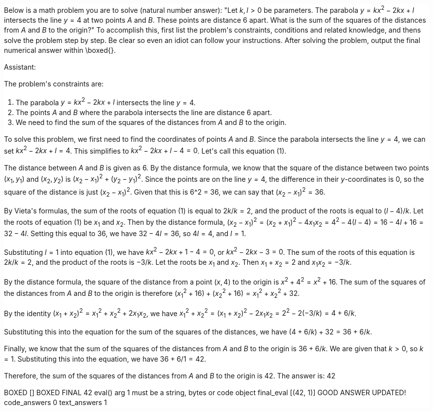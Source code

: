 Below is a math problem you are to solve (natural number answer):
"Let $k, l > 0$ be parameters. The parabola $y = kx^2 - 2kx + l$ intersects the line $y = 4$ at two points $A$ and $B$. These points are distance 6 apart. What is the sum of the squares of the distances from $A$ and $B$ to the origin?"
To accomplish this, first list the problem's constraints, conditions and related knowledge, and thens solve the problem step by step. Be clear so even an idiot can follow your instructions. After solving the problem, output the final numerical answer within \boxed{}.

Assistant:

 The problem's constraints are:
1. The parabola $y = kx^2 - 2kx + l$ intersects the line $y = 4$.
2. The points $A$ and $B$ where the parabola intersects the line are distance 6 apart.
3. We need to find the sum of the squares of the distances from $A$ and $B$ to the origin.

To solve this problem, we first need to find the coordinates of points $A$ and $B$. Since the parabola intersects the line $y = 4$, we can set $kx^2 - 2kx + l = 4$. This simplifies to $kx^2 - 2kx + l - 4 = 0$. Let's call this equation (1).

The distance between $A$ and $B$ is given as 6. By the distance formula, we know that the square of the distance between two points $(x_1, y_1)$ and $(x_2, y_2)$ is $(x_2 - x_1)^2 + (y_2 - y_1)^2$. Since the points are on the line $y = 4$, the difference in their $y$-coordinates is 0, so the square of the distance is just $(x_2 - x_1)^2$. Given that this is 6^2 = 36, we can say that $(x_2 - x_1)^2 = 36$.

By Vieta's formulas, the sum of the roots of equation (1) is equal to $2k/k = 2$, and the product of the roots is equal to $(l - 4)/k$. Let the roots of equation (1) be $x_1$ and $x_2$. Then by the distance formula, $(x_2 - x_1)^2 = (x_2 + x_1)^2 - 4x_1x_2 = 4^2 - 4(l - 4) = 16 - 4l + 16 = 32 - 4l$. Setting this equal to 36, we have $32 - 4l = 36$, so $4l = 4$, and $l = 1$.

Substituting $l = 1$ into equation (1), we have $kx^2 - 2kx + 1 - 4 = 0$, or $kx^2 - 2kx - 3 = 0$. The sum of the roots of this equation is $2k/k = 2$, and the product of the roots is $-3/k$. Let the roots be $x_1$ and $x_2$. Then $x_1 + x_2 = 2$ and $x_1x_2 = -3/k$.

By the distance formula, the square of the distance from a point $(x, 4)$ to the origin is $x^2 + 4^2 = x^2 + 16$. The sum of the squares of the distances from $A$ and $B$ to the origin is therefore $(x_1^2 + 16) + (x_2^2 + 16) = x_1^2 + x_2^2 + 32$.

By the identity $(x_1 + x_2)^2 = x_1^2 + x_2^2 + 2x_1x_2$, we have $x_1^2 + x_2^2 = (x_1 + x_2)^2 - 2x_1x_2 = 2^2 - 2(-3/k) = 4 + 6/k$.

Substituting this into the equation for the sum of the squares of the distances, we have $(4 + 6/k) + 32 = 36 + 6/k$.

Finally, we know that the sum of the squares of the distances from $A$ and $B$ to the origin is $36 + 6/k$. We are given that $k > 0$, so $k = 1$. Substituting this into the equation, we have $36 + 6/1 = 42$.

Therefore, the sum of the squares of the distances from $A$ and $B$ to the origin is 42. The answer is: $42$

BOXED []
BOXED FINAL 42
eval() arg 1 must be a string, bytes or code object final_eval
[(42, 1)]
GOOD ANSWER UPDATED!
code_answers 0 text_answers 1
